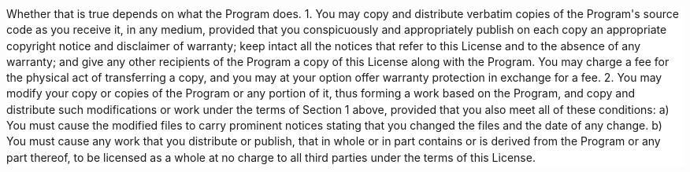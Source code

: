    W   h   e   t   h   e   r       t   h   a   t       i   s       t   r   u   e       d   e   p   e   n   d   s       o   n       w   h   a   t       t   h   e       P   r   o   g   r   a   m       d   o   e   s   .   
   
           1   .       Y   o   u       m   a   y       c   o   p   y       a   n   d       d   i   s   t   r   i   b   u   t   e       v   e   r   b   a   t   i   m       c   o   p   i   e   s       o   f       t   h   e       P   r   o   g   r   a   m   '   s   
   s   o   u   r   c   e       c   o   d   e       a   s       y   o   u       r   e   c   e   i   v   e       i   t   ,       i   n       a   n   y       m   e   d   i   u   m   ,       p   r   o   v   i   d   e   d       t   h   a   t       y   o   u   
   c   o   n   s   p   i   c   u   o   u   s   l   y       a   n   d       a   p   p   r   o   p   r   i   a   t   e   l   y       p   u   b   l   i   s   h       o   n       e   a   c   h       c   o   p   y       a   n       a   p   p   r   o   p   r   i   a   t   e   
   c   o   p   y   r   i   g   h   t       n   o   t   i   c   e       a   n   d       d   i   s   c   l   a   i   m   e   r       o   f       w   a   r   r   a   n   t   y   ;       k   e   e   p       i   n   t   a   c   t       a   l   l       t   h   e   
   n   o   t   i   c   e   s       t   h   a   t       r   e   f   e   r       t   o       t   h   i   s       L   i   c   e   n   s   e       a   n   d       t   o       t   h   e       a   b   s   e   n   c   e       o   f       a   n   y       w   a   r   r   a   n   t   y   ;   
   a   n   d       g   i   v   e       a   n   y       o   t   h   e   r       r   e   c   i   p   i   e   n   t   s       o   f       t   h   e       P   r   o   g   r   a   m       a       c   o   p   y       o   f       t   h   i   s       L   i   c   e   n   s   e   
   a   l   o   n   g       w   i   t   h       t   h   e       P   r   o   g   r   a   m   .   
   
   Y   o   u       m   a   y       c   h   a   r   g   e       a       f   e   e       f   o   r       t   h   e       p   h   y   s   i   c   a   l       a   c   t       o   f       t   r   a   n   s   f   e   r   r   i   n   g       a       c   o   p   y   ,       a   n   d   
   y   o   u       m   a   y       a   t       y   o   u   r       o   p   t   i   o   n       o   f   f   e   r       w   a   r   r   a   n   t   y       p   r   o   t   e   c   t   i   o   n       i   n       e   x   c   h   a   n   g   e       f   o   r       a       f   e   e   .   
   
           2   .       Y   o   u       m   a   y       m   o   d   i   f   y       y   o   u   r       c   o   p   y       o   r       c   o   p   i   e   s       o   f       t   h   e       P   r   o   g   r   a   m       o   r       a   n   y       p   o   r   t   i   o   n   
   o   f       i   t   ,       t   h   u   s       f   o   r   m   i   n   g       a       w   o   r   k       b   a   s   e   d       o   n       t   h   e       P   r   o   g   r   a   m   ,       a   n   d       c   o   p   y       a   n   d   
   d   i   s   t   r   i   b   u   t   e       s   u   c   h       m   o   d   i   f   i   c   a   t   i   o   n   s       o   r       w   o   r   k       u   n   d   e   r       t   h   e       t   e   r   m   s       o   f       S   e   c   t   i   o   n       1   
   a   b   o   v   e   ,       p   r   o   v   i   d   e   d       t   h   a   t       y   o   u       a   l   s   o       m   e   e   t       a   l   l       o   f       t   h   e   s   e       c   o   n   d   i   t   i   o   n   s   :   
   
                   a   )       Y   o   u       m   u   s   t       c   a   u   s   e       t   h   e       m   o   d   i   f   i   e   d       f   i   l   e   s       t   o       c   a   r   r   y       p   r   o   m   i   n   e   n   t       n   o   t   i   c   e   s   
                   s   t   a   t   i   n   g       t   h   a   t       y   o   u       c   h   a   n   g   e   d       t   h   e       f   i   l   e   s       a   n   d       t   h   e       d   a   t   e       o   f       a   n   y       c   h   a   n   g   e   .   
   
                   b   )       Y   o   u       m   u   s   t       c   a   u   s   e       a   n   y       w   o   r   k       t   h   a   t       y   o   u       d   i   s   t   r   i   b   u   t   e       o   r       p   u   b   l   i   s   h   ,       t   h   a   t       i   n   
                   w   h   o   l   e       o   r       i   n       p   a   r   t       c   o   n   t   a   i   n   s       o   r       i   s       d   e   r   i   v   e   d       f   r   o   m       t   h   e       P   r   o   g   r   a   m       o   r       a   n   y   
                   p   a   r   t       t   h   e   r   e   o   f   ,       t   o       b   e       l   i   c   e   n   s   e   d       a   s       a       w   h   o   l   e       a   t       n   o       c   h   a   r   g   e       t   o       a   l   l       t   h   i   r   d   
                   p   a   r   t   i   e   s       u   n   d   e   r       t   h   e       t   e   r   m   s       o   f       t   h   i   s       L   i   c   e   n   s   e   .   
   
